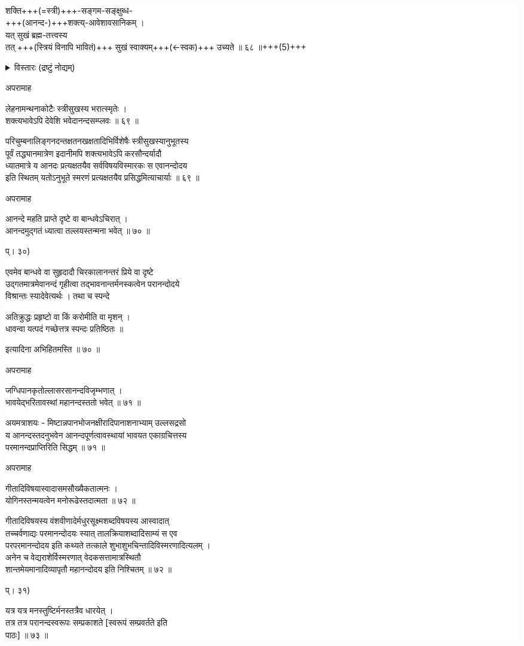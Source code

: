 शक्ति+++(=स्त्री)+++-सङ्गम-सङ्क्षुब्ध-  
+++(आनन्द-)+++शक्त्य्-आवेशावसानिकम् ।  
यत् सुखं ब्रह्म-तत्त्वस्य  
तत् +++(स्त्रियं विनापि भावितं)+++ सुखं स्वाक्यम्+++(←स्वक)+++ उच्यते ॥ ६८ ॥+++(5)+++  
  
<details><summary>विस्तारः (द्रष्टुं नोद्यम्)</summary></details>


  
अपरामाह  
  
लेहनामन्थनाकोटैः स्त्रीसुखस्य भरात्स्मृतेः ।  
शक्त्यभावेऽपि देवेशि भवेदानन्दसम्प्लवः ॥ ६९ ॥  
  
परिचुम्बनालिङ्गनदन्तक्षतनखक्षतादिभिर्विशेषैः स्त्रीसुखस्यानुभूतस्य   
पूर्वं तद्ध्यानमात्रेण इदानीमपि शक्त्यभावेऽपि करसौन्दर्यादौ   
ध्यातमात्रे य आनदः प्रत्यक्षतयैव सर्वविषयविस्मारकः स एवानन्दोदय   
इति स्थितम् यतोऽनुभूते स्मरणं प्रत्यक्षतयैव प्रसिद्धमित्याचार्याः ॥ ६९ ॥  
  
अपरामाह   
  
आनन्दे महति प्राप्ते दृष्टे वा बान्धवेऽचिरात् ।  
आनन्दमुद्गतं ध्यात्वा तल्लयस्तन्मना भवेत् ॥ ७० ॥  
  
प्। ३०)   
  
एवमेव बान्धवे वा सुहृदादौ चिरकालानन्तरं प्रिये वा दृष्टे   
उद्गतमात्रमेवानन्दं गृहीत्वा तद्भावनान्तर्मनस्कत्वेन परानन्दोदये   
विश्रान्तः स्यादेवेत्यर्थः । तथा च स्पन्दे  
  
अतिक्रुद्धः प्रहृष्टो वा किं करोमीति वा मृशन् ।  
धावन्वा यत्पदं गच्छेत्तत्र स्पन्दः प्रतिष्ठितः ॥  
  
इत्यादिना अभिहितमस्ति ॥ ७० ॥  
  
अपरामाह  
  
जग्धिपानकृतोल्लासरसानन्दविजृम्भणात् ।  
भावयेद्भरितावस्थां महानन्दस्ततो भवेत् ॥ ७१ ॥  
  
अयमत्राशयः - मिष्टान्नपानभोजनक्षीरादिपानाशनाभ्याम् उल्लसद्रसो   
य आनन्दस्तदनुभवेन आनन्दपूर्णत्वावस्थायां भावयत एकाग्रचित्तस्य   
परमानन्दप्राप्तिरिति सिद्धम् ॥ ७१ ॥  
  
अपरामाह  
  
गीतादिविषयास्वादासमसौख्यैकतात्मनः ।  
योगिनस्तन्मयत्वेन मनोरूढेस्तदात्मता ॥ ७२ ॥  
  
गीतादिविषयस्य वंशवीणादेर्मधुरसूक्ष्मशब्दविषयस्य आस्वादात्   
तच्चर्वणाद्यः परमानन्दोदयः स्यात् तालक्रियाशब्दादिसाम्यं स एव   
परपरमानन्दोदय इति कथ्यते तत्काले शुभाशुभचिन्तादिविस्मरणादित्यलम् ।   
अनेन च वेद्यराशेर्विस्मरणात् वेदकसत्तामात्रस्थितौ   
शान्तमेयमानादिव्यापृतौ महानन्दोदय इति निश्चितम् ॥ ७२ ॥  
  
प्। ३१)   
  
यत्र यत्र मनस्तुष्टिर्मनस्तत्रैव धारयेत् ।  
तत्र तत्र परानन्दस्वरूपः सम्प्रकाशते [स्वरूपं सम्प्रवर्तते इति   
पाठः] ॥ ७३ ॥  
  